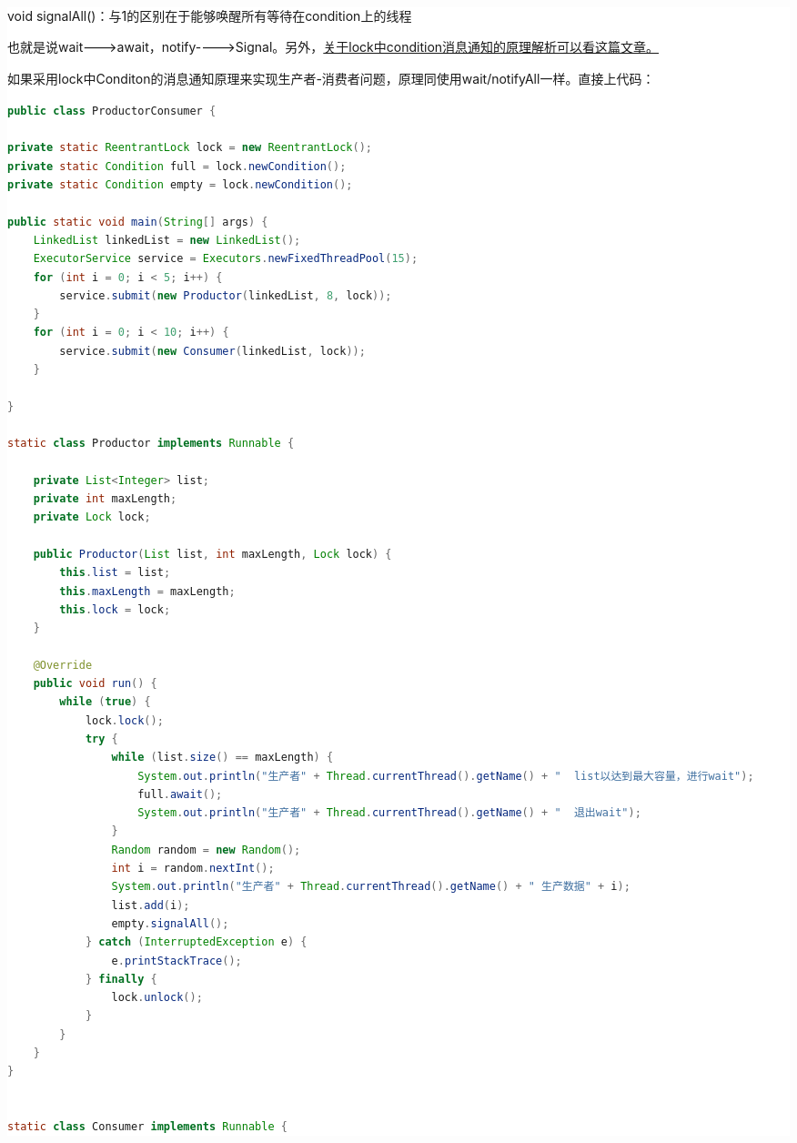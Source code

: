 void signalAll()：与1的区别在于能够唤醒所有等待在condition上的线程

也就是说wait--->await，notify---->Signal。另外，[关于lock中condition消息通知的原理解析可以看这篇文章。](https://juejin.im/post/5aeea5e951882506a36c67f0)

如果采用lock中Conditon的消息通知原理来实现生产者-消费者问题，原理同使用wait/notifyAll一样。直接上代码：


```java
public class ProductorConsumer {

private static ReentrantLock lock = new ReentrantLock();
private static Condition full = lock.newCondition();
private static Condition empty = lock.newCondition();

public static void main(String[] args) {
	LinkedList linkedList = new LinkedList();
	ExecutorService service = Executors.newFixedThreadPool(15);
	for (int i = 0; i < 5; i++) {
		service.submit(new Productor(linkedList, 8, lock));
	}
	for (int i = 0; i < 10; i++) {
		service.submit(new Consumer(linkedList, lock));
	}

}

static class Productor implements Runnable {

	private List<Integer> list;
	private int maxLength;
	private Lock lock;

	public Productor(List list, int maxLength, Lock lock) {
		this.list = list;
		this.maxLength = maxLength;
		this.lock = lock;
	}

	@Override
	public void run() {
		while (true) {
			lock.lock();
			try {
				while (list.size() == maxLength) {
					System.out.println("生产者" + Thread.currentThread().getName() + "  list以达到最大容量，进行wait");
					full.await();
					System.out.println("生产者" + Thread.currentThread().getName() + "  退出wait");
				}
				Random random = new Random();
				int i = random.nextInt();
				System.out.println("生产者" + Thread.currentThread().getName() + " 生产数据" + i);
				list.add(i);
				empty.signalAll();
			} catch (InterruptedException e) {
				e.printStackTrace();
			} finally {
				lock.unlock();
			}
		}
	}
}


static class Consumer implements Runnable {
```